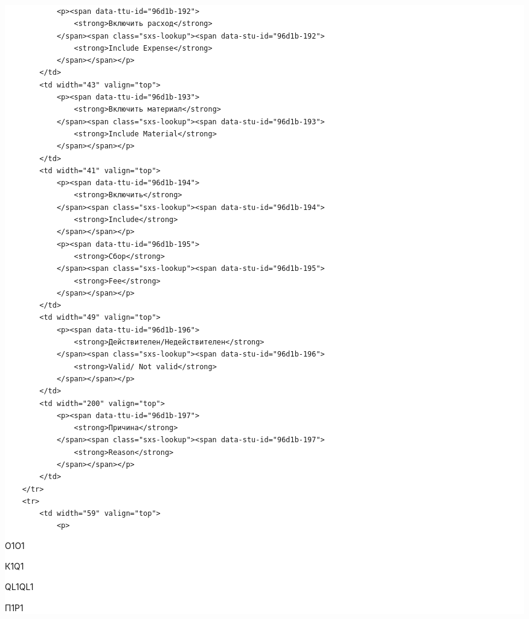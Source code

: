                 <p><span data-ttu-id="96d1b-192">
                    <strong>Включить расход</strong>
                </span><span class="sxs-lookup"><span data-stu-id="96d1b-192">
                    <strong>Include Expense</strong>
                </span></span></p>
            </td>
            <td width="43" valign="top">
                <p><span data-ttu-id="96d1b-193">
                    <strong>Включить материал</strong>
                </span><span class="sxs-lookup"><span data-stu-id="96d1b-193">
                    <strong>Include Material</strong>
                </span></span></p>
            </td>
            <td width="41" valign="top">
                <p><span data-ttu-id="96d1b-194">
                    <strong>Включить</strong>
                </span><span class="sxs-lookup"><span data-stu-id="96d1b-194">
                    <strong>Include</strong>
                </span></span></p>
                <p><span data-ttu-id="96d1b-195">
                    <strong>Сбор</strong>
                </span><span class="sxs-lookup"><span data-stu-id="96d1b-195">
                    <strong>Fee</strong>
                </span></span></p>
            </td>
            <td width="49" valign="top">
                <p><span data-ttu-id="96d1b-196">
                    <strong>Действителен/Недействителен</strong>
                </span><span class="sxs-lookup"><span data-stu-id="96d1b-196">
                    <strong>Valid/ Not valid</strong>
                </span></span></p>
            </td>
            <td width="200" valign="top">
                <p><span data-ttu-id="96d1b-197">
                    <strong>Причина</strong>
                </span><span class="sxs-lookup"><span data-stu-id="96d1b-197">
                    <strong>Reason</strong>
                </span></span></p>
            </td>
        </tr>
        <tr>
            <td width="59" valign="top">
                <p>
<span data-ttu-id="96d1b-198">O1</span><span class="sxs-lookup"><span data-stu-id="96d1b-198">O1</span></span> </p>
            </td>
            <td width="39" valign="top">
                <p>
<span data-ttu-id="96d1b-199">К1</span><span class="sxs-lookup"><span data-stu-id="96d1b-199">Q1</span></span> </p>
            </td>
            <td width="40" valign="top">
                <p>
<span data-ttu-id="96d1b-200">QL1</span><span class="sxs-lookup"><span data-stu-id="96d1b-200">QL1</span></span> </p>
            </td>
            <td width="41" valign="top">
                <p>
<span data-ttu-id="96d1b-201">П1</span><span class="sxs-lookup"><span data-stu-id="96d1b-201">P1</span></span> </p>
            </td>
            <td width="77" valign="top">
                <p>